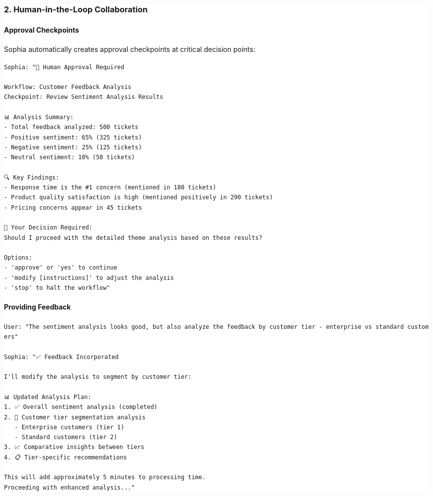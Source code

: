 ### 2. Human-in-the-Loop Collaboration

#### Approval Checkpoints

Sophia automatically creates approval checkpoints at critical decision points:

```
Sophia: "🛑 Human Approval Required

Workflow: Customer Feedback Analysis
Checkpoint: Review Sentiment Analysis Results

📊 Analysis Summary:
- Total feedback analyzed: 500 tickets
- Positive sentiment: 65% (325 tickets)
- Negative sentiment: 25% (125 tickets)  
- Neutral sentiment: 10% (50 tickets)

🔍 Key Findings:
- Response time is the #1 concern (mentioned in 180 tickets)
- Product quality satisfaction is high (mentioned positively in 290 tickets)
- Pricing concerns appear in 45 tickets

👤 Your Decision Required:
Should I proceed with the detailed theme analysis based on these results?

Options:
- 'approve' or 'yes' to continue
- 'modify [instructions]' to adjust the analysis
- 'stop' to halt the workflow"
```

#### Providing Feedback

```
User: "The sentiment analysis looks good, but also analyze the feedback by customer tier - enterprise vs standard customers"

Sophia: "✅ Feedback Incorporated

I'll modify the analysis to segment by customer tier:

📊 Updated Analysis Plan:
1. ✅ Overall sentiment analysis (completed)
2. 🔄 Customer tier segmentation analysis
   - Enterprise customers (tier 1)
   - Standard customers (tier 2)
3. 📈 Comparative insights between tiers
4. 📋 Tier-specific recommendations

This will add approximately 5 minutes to processing time.
Proceeding with enhanced analysis..."
```
